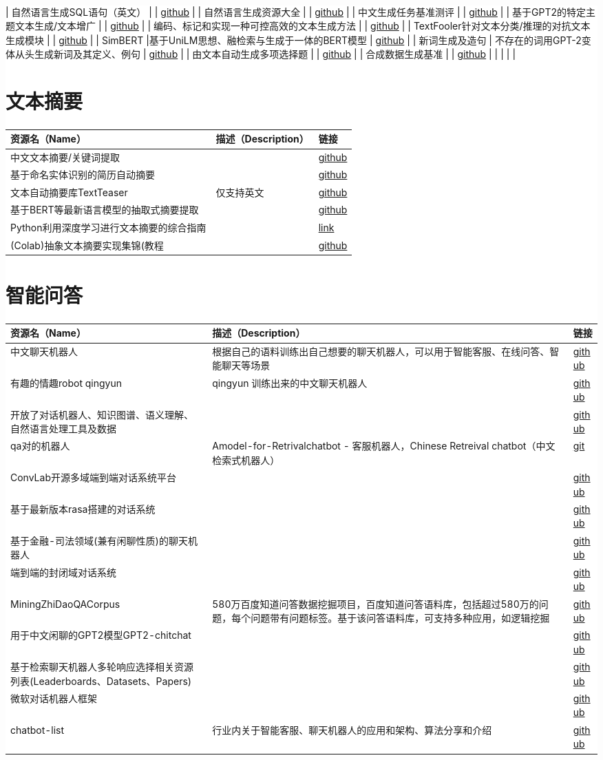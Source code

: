 |    自然语言生成SQL语句（英文）    |        |   [github](https://github.com/paulfitz/mlsql)  |
|    自然语言生成资源大全    |        |   [github](https://github.com/tokenmill/awesome-nlg)  |
|    中文生成任务基准测评    |        |  [github](https://github.com/CLUEbenchmark/CLGE)   |
|     基于GPT2的特定主题文本生成/文本增广   |        |   [github](https://github.com/prakhar21/TextAugmentation-GPT2)  |
|     编码、标记和实现一种可控高效的文本生成方法   |        |   [github](https://github.com/yannvgn/laserembeddings)  |
|    TextFooler针对文本分类/推理的对抗文本生成模块    |        |   [github](https://github.com/jind11/TextFooler)  |
|    SimBERT     |基于UniLM思想、融检索与生成于一体的BERT模型        |   [github](https://github.com/ZhuiyiTechnology/simbert)  |
|    新词生成及造句    |    不存在的词用GPT-2变体从头生成新词及其定义、例句    |    [github](https://github.com/turtlesoupy/this-word-does-not-exist) |
|   由文本自动生成多项选择题     |        |   [github](https://github.com/KristiyanVachev/Question-Generation)  |
|     合成数据生成基准   |        |  [github](https://github.com/sdv-dev/SDGym)   |
|       |        |    |

# 文本摘要

| 资源名（Name）      | 描述（Description） | 链接     |
| :---        |    :---  |          :--- |
|   中文文本摘要/关键词提取     |        |    [github](https://github.com/letiantian/TextRank4ZH) |
|    基于命名实体识别的简历自动摘要    |        |   [github](https://github.com/DataTurks-Engg/Entity-Recognition-In-Resumes-SpaCy)  |
|    文本自动摘要库TextTeaser     |  仅支持英文      |   [github](https://github.com/IndigoResearch/textteaser)  |
|    基于BERT等最新语言模型的抽取式摘要提取    |        |   [github](https://github.com/Hellisotherpeople/CX_DB8)  |
|   Python利用深度学习进行文本摘要的综合指南     |        |   [link](https://mp.weixin.qq.com/s/gDZyTbM1nw3fbEnU--y3nQ)  |
|   (Colab)抽象文本摘要实现集锦(教程     |        |   [github](https://github.com/theamrzaki/text_summurization_abstractive_methods)  |


# 智能问答

| 资源名（Name）      | 描述（Description） | 链接     |
| :---        |    :---  |          :--- |
|    中文聊天机器人    |  根据自己的语料训练出自己想要的聊天机器人，可以用于智能客服、在线问答、智能聊天等场景      |   [github](https://github.com/Doragd/Chinese-Chatbot-PyTorch-Implementation)  |
|   有趣的情趣robot qingyun      |    qingyun 训练出来的中文聊天机器人     |   [github](https://github.com/Doragd/Chinese-Chatbot-PyTorch-Implementation)  |
|     开放了对话机器人、知识图谱、语义理解、自然语言处理工具及数据   |        |   [github](https://wwwownthinkcom/#header-n30)  |
|  qa对的机器人      |    Amodel-for-Retrivalchatbot - 客服机器人，Chinese Retreival chatbot（中文检索式机器人）    | [git](https://github.com/WenRichard/QAmodel-for-Retrievalchatbot)   |
|  ConvLab开源多域端到端对话系统平台      |        |  [github](https://github.com/ConvLab/ConvLab)   |
|   基于最新版本rasa搭建的对话系统     |        |   [github](https://github.com/GaoQ1/rasa_chatbot_cn)  |
|   基于金融-司法领域(兼有闲聊性质)的聊天机器人     |        |   [github](https://github.com/charlesXu86/Chatbot_CN)  |
|    端到端的封闭域对话系统    |        |  [github](https://github.com/cdqa-suite/cdQA)   |
|     MiningZhiDaoQACorpus    |    580万百度知道问答数据挖掘项目，百度知道问答语料库，包括超过580万的问题，每个问题带有问题标签。基于该问答语料库，可支持多种应用，如逻辑挖掘    |    [github]() |
|   用于中文闲聊的GPT2模型GPT2-chitchat     |        |    [github](https://github.com/yangjianxin1/GPT2-chitchat) |
|    基于检索聊天机器人多轮响应选择相关资源列表(Leaderboards、Datasets、Papers)    |        |   [github](https://github.com/JasonForJoy/Leaderboards-for-Multi-Turn-Response-Selection)  |
|   微软对话机器人框架     |        |    [github](https://github.com/microsoft/botframework) |
|      chatbot-list  |   行业内关于智能客服、聊天机器人的应用和架构、算法分享和介绍    |  [github](https://github.com/lizhe2004/chatbot-list)   |